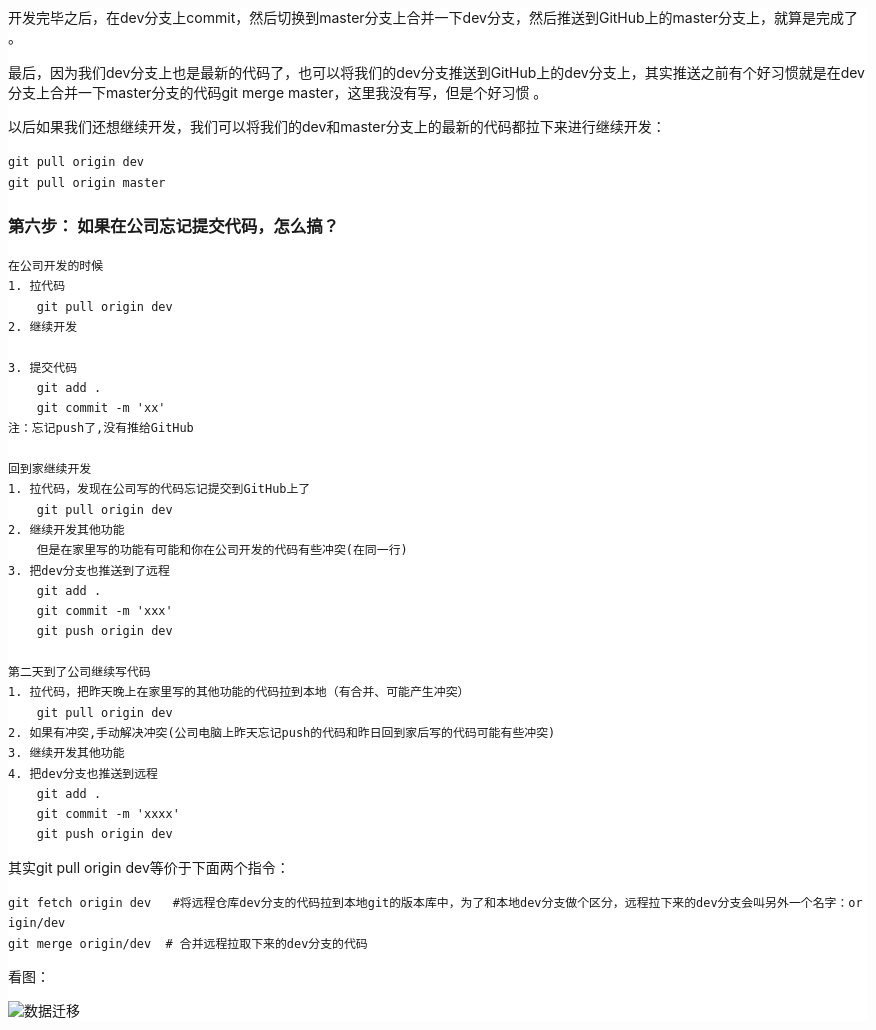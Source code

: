 ```
```

 开发完毕之后，在dev分支上commit，然后切换到master分支上合并一下dev分支，然后推送到GitHub上的master分支上，就算是完成了 。

 最后，因为我们dev分支上也是最新的代码了，也可以将我们的dev分支推送到GitHub上的dev分支上，其实推送之前有个好习惯就是在dev分支上合并一下master分支的代码git merge master，这里我没有写，但是个好习惯 。

 以后如果我们还想继续开发，我们可以将我们的dev和master分支上的最新的代码都拉下来进行继续开发：

```
git pull origin dev
git pull origin master
```

### 第六步： **如果在公司忘记提交代码，怎么搞？**

```
在公司开发的时候
1. 拉代码
    git pull origin dev
2. 继续开发

3. 提交代码
    git add .
    git commit -m 'xx'
注：忘记push了,没有推给GitHub

回到家继续开发
1. 拉代码，发现在公司写的代码忘记提交到GitHub上了
    git pull origin dev
2. 继续开发其他功能
    但是在家里写的功能有可能和你在公司开发的代码有些冲突(在同一行)
3. 把dev分支也推送到了远程
    git add .
    git commit -m 'xxx'
    git push origin dev

第二天到了公司继续写代码
1. 拉代码，把昨天晚上在家里写的其他功能的代码拉到本地（有合并、可能产生冲突）
    git pull origin dev
2. 如果有冲突,手动解决冲突(公司电脑上昨天忘记push的代码和昨日回到家后写的代码可能有些冲突)
3. 继续开发其他功能
4. 把dev分支也推送到远程
    git add .
    git commit -m 'xxxx'
    git push origin dev
```

其实git pull origin dev等价于下面两个指令：

```
git fetch origin dev   #将远程仓库dev分支的代码拉到本地git的版本库中，为了和本地dev分支做个区分，远程拉下来的dev分支会叫另外一个名字：origin/dev  
git merge origin/dev  # 合并远程拉取下来的dev分支的代码
```

看图：

![数据迁移](../images/git/%E5%85%AC%E5%8F%B8%E5%BF%98%E8%AE%B0%E6%8F%90%E4%BA%A4%E4%BB%A3%E7%A0%81%E6%80%8E%E4%B9%88%E6%90%9E.png)